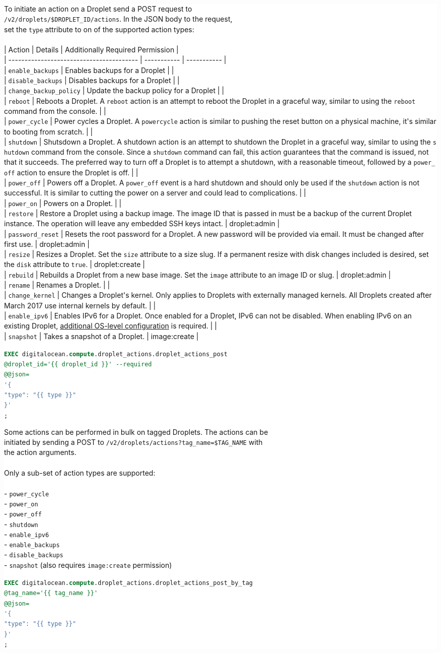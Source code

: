 To initiate an action on a Droplet send a POST request to<br />`/v2/droplets/$DROPLET_ID/actions`. In the JSON body to the request,<br />set the `type` attribute to on of the supported action types:<br /><br />| Action                                   | Details | Additionally Required Permission |<br />| ---------------------------------------- | ----------- | ----------- |<br />| `enable_backups`            | Enables backups for a Droplet | |<br />| `disable_backups`           | Disables backups for a Droplet | |<br />| `change_backup_policy`      | Update the backup policy for a Droplet | |<br />| `reboot`                    | Reboots a Droplet. A `reboot` action is an attempt to reboot the Droplet in a graceful way, similar to using the `reboot` command from the console. | |<br />| `power_cycle`               | Power cycles a Droplet. A `powercycle` action is similar to pushing the reset button on a physical machine, it's similar to booting from scratch. | |<br />| `shutdown`                  | Shutsdown a Droplet. A shutdown action is an attempt to shutdown the Droplet in a graceful way, similar to using the `shutdown` command from the console. Since a `shutdown` command can fail, this action guarantees that the command is issued, not that it succeeds. The preferred way to turn off a Droplet is to attempt a shutdown, with a reasonable timeout, followed by a `power_off` action to ensure the Droplet is off. | |<br />| `power_off`                 | Powers off a Droplet. A `power_off` event is a hard shutdown and should only be used if the `shutdown` action is not successful. It is similar to cutting the power on a server and could lead to complications. | |<br />| `power_on`                  | Powers on a Droplet. | |<br />| `restore`                   | Restore a Droplet using a backup image. The image ID that is passed in must be a backup of the current Droplet instance. The operation will leave any embedded SSH keys intact. | droplet:admin |<br />| `password_reset`            | Resets the root password for a Droplet. A new password will be provided via email. It must be changed after first use. | droplet:admin |<br />| `resize`                    | Resizes a Droplet. Set the `size` attribute to a size slug. If a permanent resize with disk changes included is desired, set the `disk` attribute to `true`. | droplet:create |<br />| `rebuild`                   | Rebuilds a Droplet from a new base image. Set the `image` attribute to an image ID or slug. | droplet:admin |<br />| `rename`                    | Renames a Droplet. | |<br />| `change_kernel`             | Changes a Droplet's kernel. Only applies to Droplets with externally managed kernels. All Droplets created after March 2017 use internal kernels by default. | |<br />| `enable_ipv6`               | Enables IPv6 for a Droplet. Once enabled for a Droplet, IPv6 can not be disabled. When enabling IPv6 on an existing Droplet, [additional OS-level configuration](https://docs.digitalocean.com/products/networking/ipv6/how-to/enable/#on-existing-droplets) is required. | |<br />| `snapshot`                  | Takes a snapshot of a Droplet. | image:create |<br />

```sql
EXEC digitalocean.compute.droplet_actions.droplet_actions_post 
@droplet_id='{{ droplet_id }}' --required 
@@json=
'{
"type": "{{ type }}"
}'
;
```
</TabItem>
<TabItem value="droplet_actions_post_by_tag">

Some actions can be performed in bulk on tagged Droplets. The actions can be<br />initiated by sending a POST to `/v2/droplets/actions?tag_name=$TAG_NAME` with<br />the action arguments.<br /><br />Only a sub-set of action types are supported:<br /><br />- `power_cycle`<br />- `power_on`<br />- `power_off`<br />- `shutdown`<br />- `enable_ipv6`<br />- `enable_backups`<br />- `disable_backups`<br />- `snapshot` (also requires `image:create` permission)<br />

```sql
EXEC digitalocean.compute.droplet_actions.droplet_actions_post_by_tag 
@tag_name='{{ tag_name }}' 
@@json=
'{
"type": "{{ type }}"
}'
;
```
</TabItem>
</Tabs>
